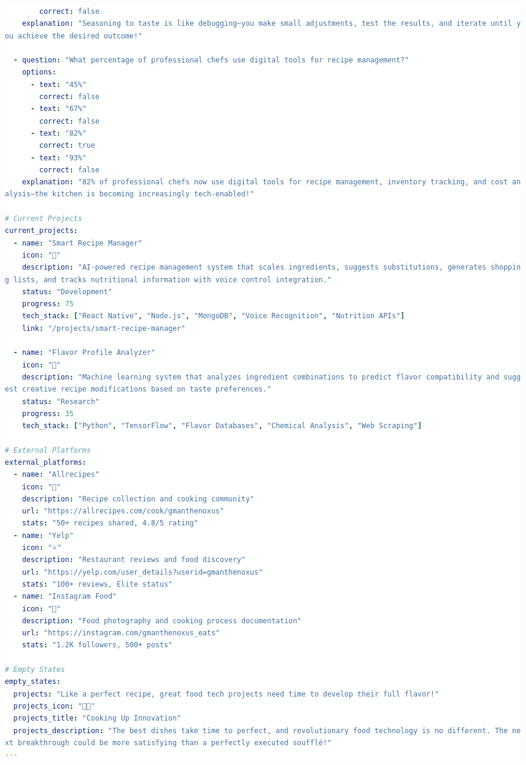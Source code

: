 ```yaml
        correct: false
    explanation: "Seasoning to taste is like debugging—you make small adjustments, test the results, and iterate until you achieve the desired outcome!"
  
  - question: "What percentage of professional chefs use digital tools for recipe management?"
    options:
      - text: "45%"
        correct: false
      - text: "67%"
        correct: false
      - text: "82%"
        correct: true
      - text: "93%"
        correct: false
    explanation: "82% of professional chefs now use digital tools for recipe management, inventory tracking, and cost analysis—the kitchen is becoming increasingly tech-enabled!"

# Current Projects
current_projects:
  - name: "Smart Recipe Manager"
    icon: "📱"
    description: "AI-powered recipe management system that scales ingredients, suggests substitutions, generates shopping lists, and tracks nutritional information with voice control integration."
    status: "Development"
    progress: 75
    tech_stack: ["React Native", "Node.js", "MongoDB", "Voice Recognition", "Nutrition APIs"]
    link: "/projects/smart-recipe-manager"
  
  - name: "Flavor Profile Analyzer"
    icon: "🧪"
    description: "Machine learning system that analyzes ingredient combinations to predict flavor compatibility and suggest creative recipe modifications based on taste preferences."
    status: "Research"
    progress: 35
    tech_stack: ["Python", "TensorFlow", "Flavor Databases", "Chemical Analysis", "Web Scraping"]

# External Platforms
external_platforms:
  - name: "Allrecipes"
    icon: "📖"
    description: "Recipe collection and cooking community"
    url: "https://allrecipes.com/cook/gmanthenoxus"
    stats: "50+ recipes shared, 4.8/5 rating"
  - name: "Yelp"
    icon: "⭐"
    description: "Restaurant reviews and food discovery"
    url: "https://yelp.com/user_details?userid=gmanthenoxus"
    stats: "100+ reviews, Elite status"
  - name: "Instagram Food"
    icon: "📸"
    description: "Food photography and cooking process documentation"
    url: "https://instagram.com/gmanthenoxus_eats"
    stats: "1.2K followers, 500+ posts"

# Empty States
empty_states:
  projects: "Like a perfect recipe, great food tech projects need time to develop their full flavor!"
  projects_icon: "👨‍🍳"
  projects_title: "Cooking Up Innovation"
  projects_description: "The best dishes take time to perfect, and revolutionary food technology is no different. The next breakthrough could be more satisfying than a perfectly executed soufflé!"
---
```